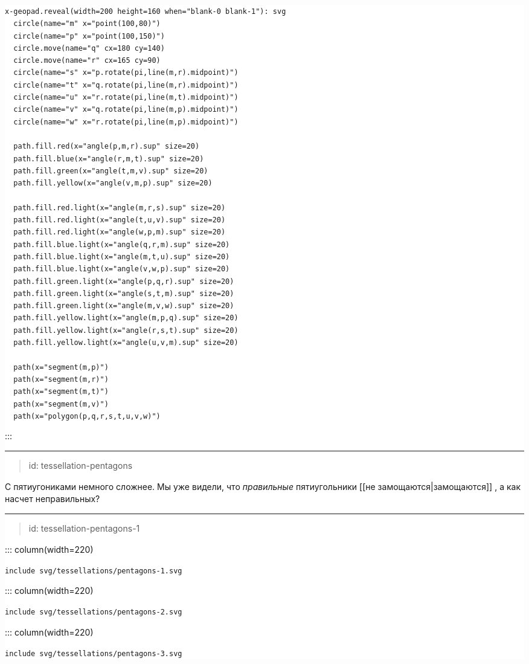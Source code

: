    x-geopad.reveal(width=200 height=160 when="blank-0 blank-1"): svg
      circle(name="m" x="point(100,80)")
      circle(name="p" x="point(100,150)")
      circle.move(name="q" cx=180 cy=140)
      circle.move(name="r" cx=165 cy=90)
      circle(name="s" x="p.rotate(pi,line(m,r).midpoint)")
      circle(name="t" x="q.rotate(pi,line(m,r).midpoint)")
      circle(name="u" x="r.rotate(pi,line(m,t).midpoint)")
      circle(name="v" x="q.rotate(pi,line(m,p).midpoint)")
      circle(name="w" x="r.rotate(pi,line(m,p).midpoint)")
    
      path.fill.red(x="angle(p,m,r).sup" size=20)
      path.fill.blue(x="angle(r,m,t).sup" size=20)
      path.fill.green(x="angle(t,m,v).sup" size=20)
      path.fill.yellow(x="angle(v,m,p).sup" size=20)
    
      path.fill.red.light(x="angle(m,r,s).sup" size=20)
      path.fill.red.light(x="angle(t,u,v).sup" size=20)
      path.fill.red.light(x="angle(w,p,m).sup" size=20)
      path.fill.blue.light(x="angle(q,r,m).sup" size=20)
      path.fill.blue.light(x="angle(m,t,u).sup" size=20)
      path.fill.blue.light(x="angle(v,w,p).sup" size=20)
      path.fill.green.light(x="angle(p,q,r).sup" size=20)
      path.fill.green.light(x="angle(s,t,m).sup" size=20)
      path.fill.green.light(x="angle(m,v,w).sup" size=20)
      path.fill.yellow.light(x="angle(m,p,q).sup" size=20)
      path.fill.yellow.light(x="angle(r,s,t).sup" size=20)
      path.fill.yellow.light(x="angle(u,v,m).sup" size=20)
    
      path(x="segment(m,p)")
      path(x="segment(m,r)")
      path(x="segment(m,t)")
      path(x="segment(m,v)")
      path(x="polygon(p,q,r,s,t,u,v,w)")

:::

---
> id: tessellation-pentagons

С пятиугониками немного сложнее. Мы уже видели, что _правильные_ пятиугольники [[не замощаются|замощаются]] , а как насчет неправильных? 

---
> id: tessellation-pentagons-1

::: column(width=220)

    include svg/tessellations/pentagons-1.svg

::: column(width=220)

    include svg/tessellations/pentagons-2.svg

::: column(width=220)

    include svg/tessellations/pentagons-3.svg
